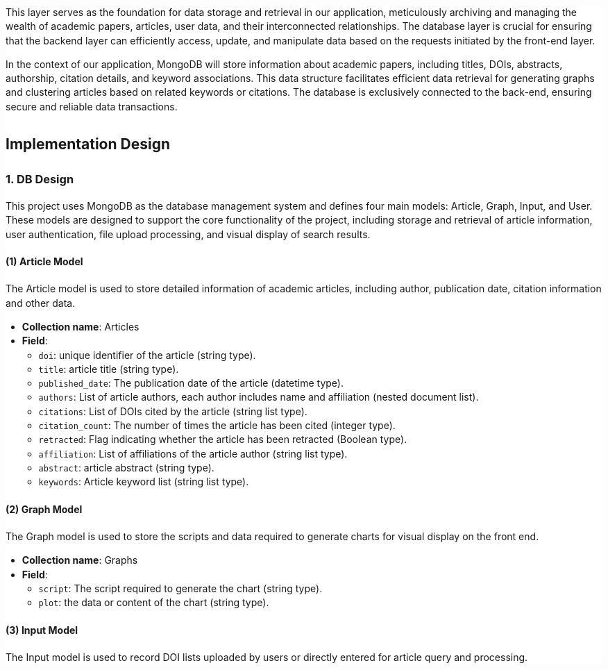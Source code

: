 This layer serves as the foundation for data storage and retrieval in our application, meticulously archiving and managing the wealth of academic papers, articles, user data, and their interconnected relationships. The database layer is crucial for ensuring that the backend layer can efficiently access, update, and manipulate data based on the requests initiated by the front-end layer.

In the context of our application, MongoDB will store information about academic papers, including titles, DOIs, abstracts, authorship, citation details, and keyword associations. This data structure facilitates efficient data retrieval for generating graphs and clustering articles based on related keywords or citations. The database is exclusively connected to the back-end, ensuring secure and reliable data transactions.

## Implementation Design

### 1. DB Design

This project uses MongoDB as the database management system and defines four main models: Article, Graph, Input, and User. These models are designed to support the core functionality of the project, including storage and retrieval of article information, user authentication, file upload processing, and visual display of search results.

#### **(1) Article Model**

The Article model is used to store detailed information of academic articles, including author, publication date, citation information and other data.

- **Collection name**: Articles
- **Field**:
    - `doi`: unique identifier of the article (string type).
    - `title`: article title (string type).
    - `published_date`: The publication date of the article (datetime type).
    - `authors`: List of article authors, each author includes name and affiliation (nested document list).
    - `citations`: List of DOIs cited by the article (string list type).
    - `citation_count`: The number of times the article has been cited (integer type).
    - `retracted`: Flag indicating whether the article has been retracted (Boolean type).
    - `affiliation`: List of affiliations of the article author (string list type).
    - `abstract`: article abstract (string type).
    - `keywords`: Article keyword list (string list type).

#### **(2) Graph Model**

The Graph model is used to store the scripts and data required to generate charts for visual display on the front end.

- **Collection name**: Graphs
- **Field**:
   - `script`: The script required to generate the chart (string type).
   - `plot`: the data or content of the chart (string type).

#### **(3) Input Model**

The Input model is used to record DOI lists uploaded by users or directly entered for article query and processing.
